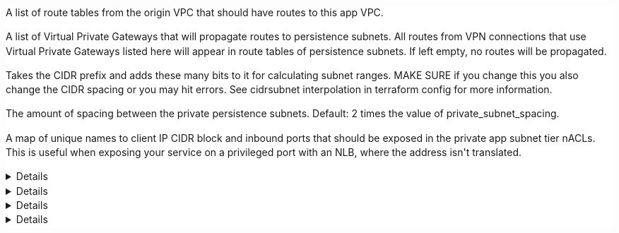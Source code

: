 A list of route tables from the origin VPC that should have routes to this app VPC.

</HclListItemDescription>
<HclListItemDefaultValue defaultValue="[]"/>
</HclListItem>

<HclListItem name="persistence_propagating_vgws" requirement="optional" type="list(string)">
<HclListItemDescription>

A list of Virtual Private Gateways that will propagate routes to persistence subnets. All routes from VPN connections that use Virtual Private Gateways listed here will appear in route tables of persistence subnets. If left empty, no routes will be propagated.

</HclListItemDescription>
<HclListItemDefaultValue defaultValue="[]"/>
</HclListItem>

<HclListItem name="persistence_subnet_bits" requirement="optional" type="number">
<HclListItemDescription>

Takes the CIDR prefix and adds these many bits to it for calculating subnet ranges.  MAKE SURE if you change this you also change the CIDR spacing or you may hit errors.  See cidrsubnet interpolation in terraform config for more information.

</HclListItemDescription>
<HclListItemDefaultValue defaultValue="5"/>
</HclListItem>

<HclListItem name="persistence_subnet_spacing" requirement="optional" type="number">
<HclListItemDescription>

The amount of spacing between the private persistence subnets. Default: 2 times the value of private_subnet_spacing.

</HclListItemDescription>
<HclListItemDefaultValue defaultValue="null"/>
</HclListItem>

<HclListItem name="private_app_allow_inbound_ports_from_cidr" requirement="optional" type="map">
<HclListItemDescription>

A map of unique names to client IP CIDR block and inbound ports that should be exposed in the private app subnet tier nACLs. This is useful when exposing your service on a privileged port with an NLB, where the address isn't translated.

</HclListItemDescription>
<HclListItemDefaultValue defaultValue="{}"/>
<HclGeneralListItem title="More Details">
<details></details>

<details></details>

<details></details>

<details></details>

</HclGeneralListItem>
</HclListItem>
